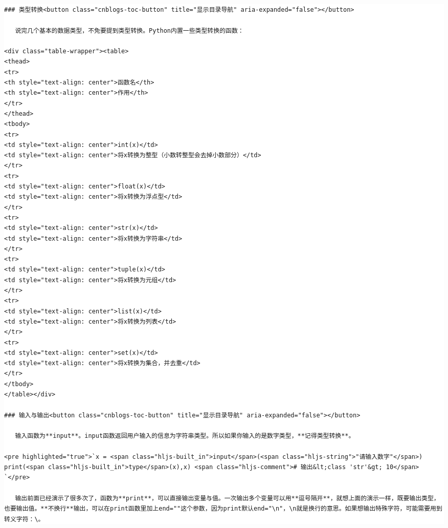     ### 类型转换<button class="cnblogs-toc-button" title="显示目录导航" aria-expanded="false"></button>

    ​	说完几个基本的数据类型，不免要提到类型转换。Python内置一些类型转换的函数：

    <div class="table-wrapper"><table>
    <thead>
    <tr>
    <th style="text-align: center">函数名</th>
    <th style="text-align: center">作用</th>
    </tr>
    </thead>
    <tbody>
    <tr>
    <td style="text-align: center">int(x)</td>
    <td style="text-align: center">将x转换为整型（小数转整型会去掉小数部分）</td>
    </tr>
    <tr>
    <td style="text-align: center">float(x)</td>
    <td style="text-align: center">将x转换为浮点型</td>
    </tr>
    <tr>
    <td style="text-align: center">str(x)</td>
    <td style="text-align: center">将x转换为字符串</td>
    </tr>
    <tr>
    <td style="text-align: center">tuple(x)</td>
    <td style="text-align: center">将x转换为元组</td>
    </tr>
    <tr>
    <td style="text-align: center">list(x)</td>
    <td style="text-align: center">将x转换为列表</td>
    </tr>
    <tr>
    <td style="text-align: center">set(x)</td>
    <td style="text-align: center">将x转换为集合，并去重</td>
    </tr>
    </tbody>
    </table></div>

    ### 输入与输出<button class="cnblogs-toc-button" title="显示目录导航" aria-expanded="false"></button>

    ​	输入函数为**input**。input函数返回用户输入的信息为字符串类型。所以如果你输入的是数字类型，**记得类型转换**。

    <pre highlighted="true">`x = <span class="hljs-built_in">input</span>(<span class="hljs-string">"请输入数字"</span>)
    print(<span class="hljs-built_in">type</span>(x),x) <span class="hljs-comment"># 输出&lt;class 'str'&gt; 10</span>
    `</pre>

    ​	输出前面已经演示了很多次了，函数为**print**，可以直接输出变量与值。一次输出多个变量可以用**逗号隔开**，就想上面的演示一样，既要输出类型，也要输出值。**不换行**输出，可以在print函数里加上end=""这个参数，因为print默认end="\n"，\n就是换行的意思。如果想输出特殊字符，可能需要用到转义字符：\。
